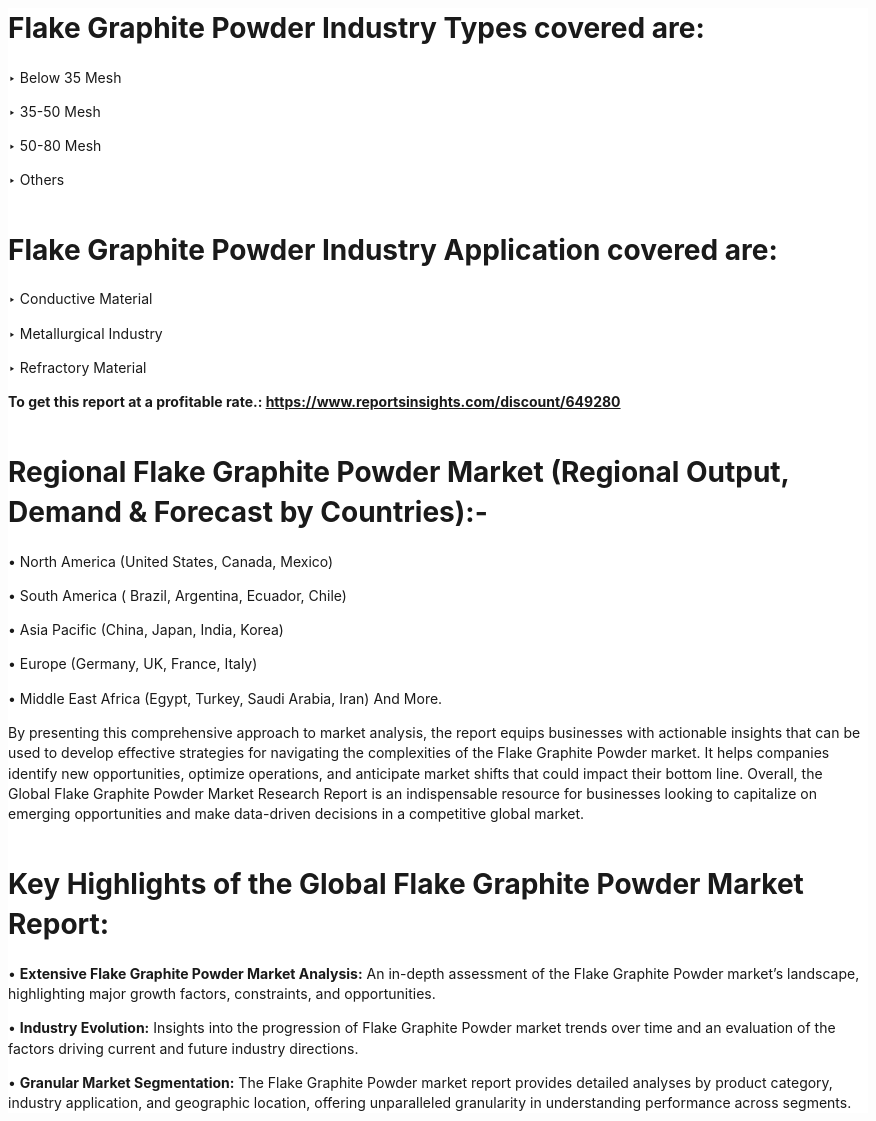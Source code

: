 # <strong>Flake Graphite Powder Industry Types covered are:</strong>

‣ Below 35 Mesh

‣ 35-50 Mesh

‣ 50-80 Mesh

‣ Others

# <strong>Flake Graphite Powder Industry Application covered are:</strong>

‣ Conductive Material

‣ Metallurgical Industry

‣ Refractory Material

<strong>To get this report at a profitable rate.: <a href=https://www.reportsinsights.com/discount/649280>https://www.reportsinsights.com/discount/649280</a></strong></font>

# <strong>Regional Flake Graphite Powder Market (Regional Output, Demand &amp; Forecast by Countries):-</strong>

• North America (United States, Canada, Mexico)

• South America ( Brazil, Argentina, Ecuador, Chile)

• Asia Pacific (China, Japan, India, Korea)

• Europe (Germany, UK, France, Italy)

• Middle East Africa (Egypt, Turkey, Saudi Arabia, Iran) And More.

By presenting this comprehensive approach to market analysis, the report equips businesses with actionable insights that can be used to develop effective strategies for navigating the complexities of the Flake Graphite Powder market. It helps companies identify new opportunities, optimize operations, and anticipate market shifts that could impact their bottom line. Overall, the Global Flake Graphite Powder Market Research Report is an indispensable resource for businesses looking to capitalize on emerging opportunities and make data-driven decisions in a competitive global market.

# <strong>Key Highlights of the Global Flake Graphite Powder Market Report:</strong>

• <strong>Extensive Flake Graphite Powder Market Analysis:</strong> An in-depth assessment of the Flake Graphite Powder market’s landscape, highlighting major growth factors, constraints, and opportunities.

• <strong>Industry Evolution:</strong> Insights into the progression of Flake Graphite Powder market trends over time and an evaluation of the factors driving current and future industry directions.

• <strong>Granular Market Segmentation:</strong> The Flake Graphite Powder market report provides detailed analyses by product category, industry application, and geographic location, offering unparalleled granularity in understanding performance across segments.
